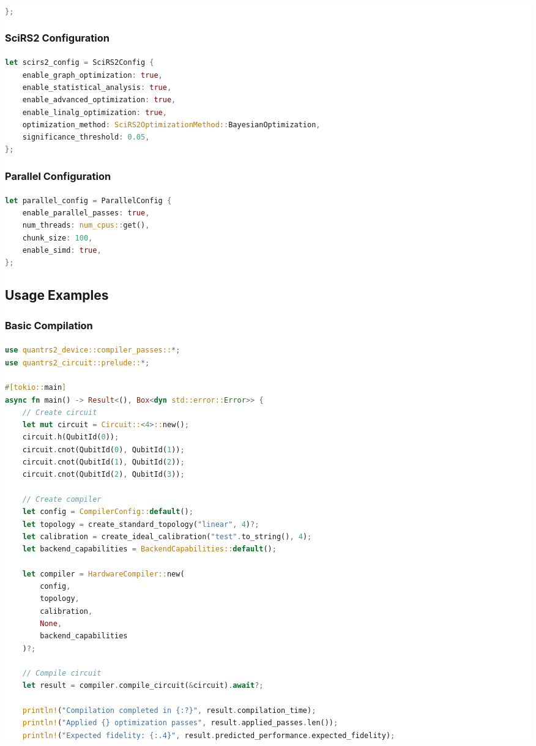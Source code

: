 ```rust
};
```

### SciRS2 Configuration

```rust
let scirs2_config = SciRS2Config {
    enable_graph_optimization: true,
    enable_statistical_analysis: true,
    enable_advanced_optimization: true,
    enable_linalg_optimization: true,
    optimization_method: SciRS2OptimizationMethod::BayesianOptimization,
    significance_threshold: 0.05,
};
```

### Parallel Configuration

```rust
let parallel_config = ParallelConfig {
    enable_parallel_passes: true,
    num_threads: num_cpus::get(),
    chunk_size: 100,
    enable_simd: true,
};
```

## Usage Examples

### Basic Compilation

```rust
use quantrs2_device::compiler_passes::*;
use quantrs2_circuit::prelude::*;

#[tokio::main]
async fn main() -> Result<(), Box<dyn std::error::Error>> {
    // Create circuit
    let mut circuit = Circuit::<4>::new();
    circuit.h(QubitId(0));
    circuit.cnot(QubitId(0), QubitId(1));
    circuit.cnot(QubitId(1), QubitId(2));
    circuit.cnot(QubitId(2), QubitId(3));

    // Create compiler
    let config = CompilerConfig::default();
    let topology = create_standard_topology("linear", 4)?;
    let calibration = create_ideal_calibration("test".to_string(), 4);
    let backend_capabilities = BackendCapabilities::default();
    
    let compiler = HardwareCompiler::new(
        config, 
        topology, 
        calibration, 
        None, 
        backend_capabilities
    )?;

    // Compile circuit
    let result = compiler.compile_circuit(&circuit).await?;
    
    println!("Compilation completed in {:?}", result.compilation_time);
    println!("Applied {} optimization passes", result.applied_passes.len());
    println!("Expected fidelity: {:.4}", result.predicted_performance.expected_fidelity);
```